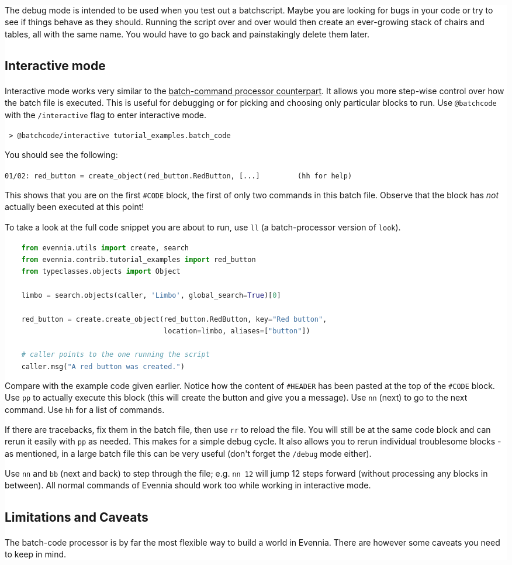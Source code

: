 The debug mode is intended to be used when you test out a batchscript. Maybe you are looking for bugs in your code or try to see if things behave as they should. Running the script over and over would then create an ever-growing stack of chairs and tables, all with the same name. You would have to go back and painstakingly delete them later.  

## Interactive mode

Interactive mode works very similar to the [batch-command processor counterpart](Batch-Command-Processor). It allows you more step-wise control over how the batch file is executed. This is useful for debugging or for picking and choosing only particular blocks to run.  Use `@batchcode` with the `/interactive` flag to enter interactive mode. 

     > @batchcode/interactive tutorial_examples.batch_code

You should see the following:

    01/02: red_button = create_object(red_button.RedButton, [...]         (hh for help) 

This shows that you are on the first `#CODE` block, the first of only two commands in this batch file. Observe that the block has *not* actually been executed at this point!

To take a look at the full code snippet you are about to run, use `ll` (a batch-processor version of `look`). 

```python
    from evennia.utils import create, search
    from evennia.contrib.tutorial_examples import red_button
    from typeclasses.objects import Object
    
    limbo = search.objects(caller, 'Limbo', global_search=True)[0]

    red_button = create.create_object(red_button.RedButton, key="Red button", 
                                      location=limbo, aliases=["button"])
    
    # caller points to the one running the script
    caller.msg("A red button was created.")
```

Compare with the example code given earlier. Notice how the content of `#HEADER` has been pasted at the top of the `#CODE` block. Use `pp` to actually execute this block (this will create the button and give you a message). Use `nn` (next) to go to the next command. Use `hh` for a list of commands.

If there are tracebacks, fix them in the batch file, then use `rr` to reload the file. You will still be at the same code block and can rerun it easily with `pp` as needed. This makes for a simple debug cycle. It also allows you to rerun individual troublesome blocks - as mentioned, in a large batch file this can be very useful (don't forget the `/debug` mode either). 

Use `nn` and `bb` (next and back) to step through the file; e.g. `nn 12` will jump 12 steps forward (without processing any blocks in between). All normal commands of Evennia should work too while working in interactive mode. 

## Limitations and Caveats

The batch-code processor is by far the most flexible way to build a world in Evennia. There are however some caveats you need to keep in mind. 

